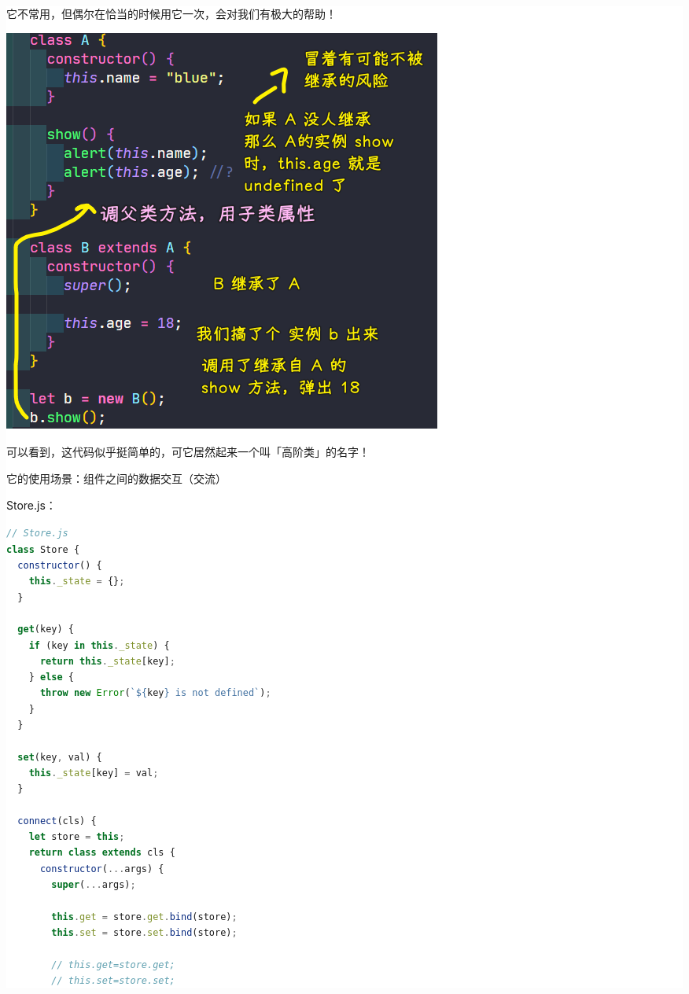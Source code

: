 它不常用，但偶尔在恰当的时候用它一次，会对我们有极大的帮助！

![用子类的东西](assets/img/2021-02-26-17-27-14.png)

可以看到，这代码似乎挺简单的，可它居然起来一个叫「高阶类」的名字！

它的使用场景：组件之间的数据交互（交流）

Store.js：

``` js
// Store.js
class Store {
  constructor() {
    this._state = {};
  }

  get(key) {
    if (key in this._state) {
      return this._state[key];
    } else {
      throw new Error(`${key} is not defined`);
    }
  }

  set(key, val) {
    this._state[key] = val;
  }

  connect(cls) {
    let store = this;
    return class extends cls {
      constructor(...args) {
        super(...args);

        this.get = store.get.bind(store);
        this.set = store.set.bind(store);

        // this.get=store.get;
        // this.set=store.set;
```